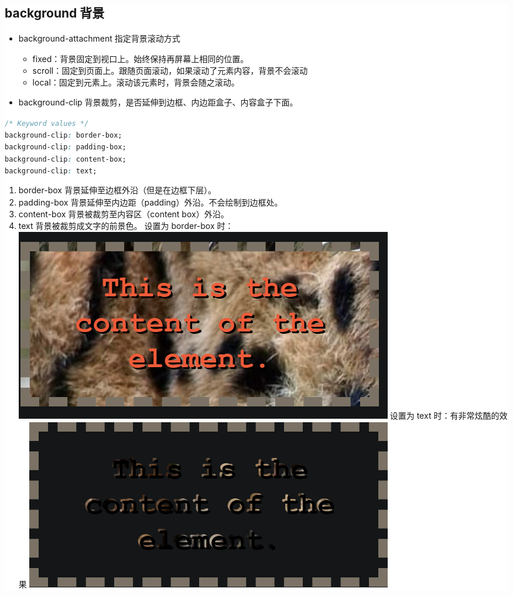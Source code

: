 ## background 背景

- background-attachment 指定背景滚动方式

  - fixed：背景固定到视口上。始终保持再屏幕上相同的位置。
  - scroll：固定到页面上。跟随页面滚动，如果滚动了元素内容，背景不会滚动
  - local：固定到元素上。滚动该元素时，背景会随之滚动。

- background-clip 背景裁剪，是否延伸到边框、内边距盒子、内容盒子下面。

```css
/* Keyword values */
background-clip: border-box;
background-clip: padding-box;
background-clip: content-box;
background-clip: text;
```

1.  border-box 背景延伸至边框外沿（但是在边框下层）。
2.  padding-box 背景延伸至内边距（padding）外沿。不会绘制到边框处。
3.  content-box 背景被裁剪至内容区（content box）外沿。
4.  text 背景被裁剪成文字的前景色。
    设置为 border-box 时：
    ![alt text](image-6.png)
    设置为 text 时：有非常炫酷的效果
    ![alt text](image-7.png)
